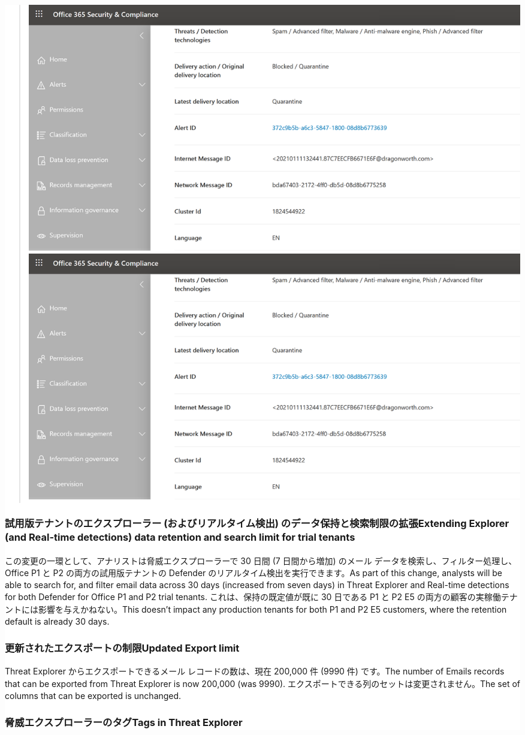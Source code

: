 > <span data-ttu-id="a18d0-187">![詳細フライアウトのアラート ID](../../media/AlertID-DetailsFlyout.png)</span><span class="sxs-lookup"><span data-stu-id="a18d0-187">![Alert ID in details flyout](../../media/AlertID-DetailsFlyout.png)</span></span>

### <a name="extending-explorer-and-real-time-detections-data-retention-and-search-limit-for-trial-tenants"></a><span data-ttu-id="a18d0-188">試用版テナントのエクスプローラー (およびリアルタイム検出) のデータ保持と検索制限の拡張</span><span class="sxs-lookup"><span data-stu-id="a18d0-188">Extending Explorer (and Real-time detections) data retention and search limit for trial tenants</span></span> 

<span data-ttu-id="a18d0-189">この変更の一環として、アナリストは脅威エクスプローラーで 30 日間 (7 日間から増加) のメール データを検索し、フィルター処理し、Office P1 と P2 の両方の試用版テナントの Defender のリアルタイム検出を実行できます。</span><span class="sxs-lookup"><span data-stu-id="a18d0-189">As part of this change, analysts will be able to search for, and filter email data across 30 days (increased from seven days) in Threat Explorer and Real-time detections for both Defender for Office P1 and P2 trial tenants.</span></span> <span data-ttu-id="a18d0-190">これは、保持の既定値が既に 30 日である P1 と P2 E5 の両方の顧客の実稼働テナントには影響を与えかねない。</span><span class="sxs-lookup"><span data-stu-id="a18d0-190">This doesn’t impact any production tenants for both P1 and P2 E5 customers, where the retention default is already 30 days.</span></span>

### <a name="updated-export-limit"></a><span data-ttu-id="a18d0-191">更新されたエクスポートの制限</span><span class="sxs-lookup"><span data-stu-id="a18d0-191">Updated Export limit</span></span> 

<span data-ttu-id="a18d0-192">Threat Explorer からエクスポートできるメール レコードの数は、現在 200,000 件 (9990 件) です。</span><span class="sxs-lookup"><span data-stu-id="a18d0-192">The number of Emails records that can be exported from Threat Explorer is now 200,000 (was 9990).</span></span> <span data-ttu-id="a18d0-193">エクスポートできる列のセットは変更されません。</span><span class="sxs-lookup"><span data-stu-id="a18d0-193">The set of columns that can be exported is unchanged.</span></span> 

### <a name="tags-in-threat-explorer"></a><span data-ttu-id="a18d0-194">脅威エクスプローラーのタグ</span><span class="sxs-lookup"><span data-stu-id="a18d0-194">Tags in Threat Explorer</span></span>
